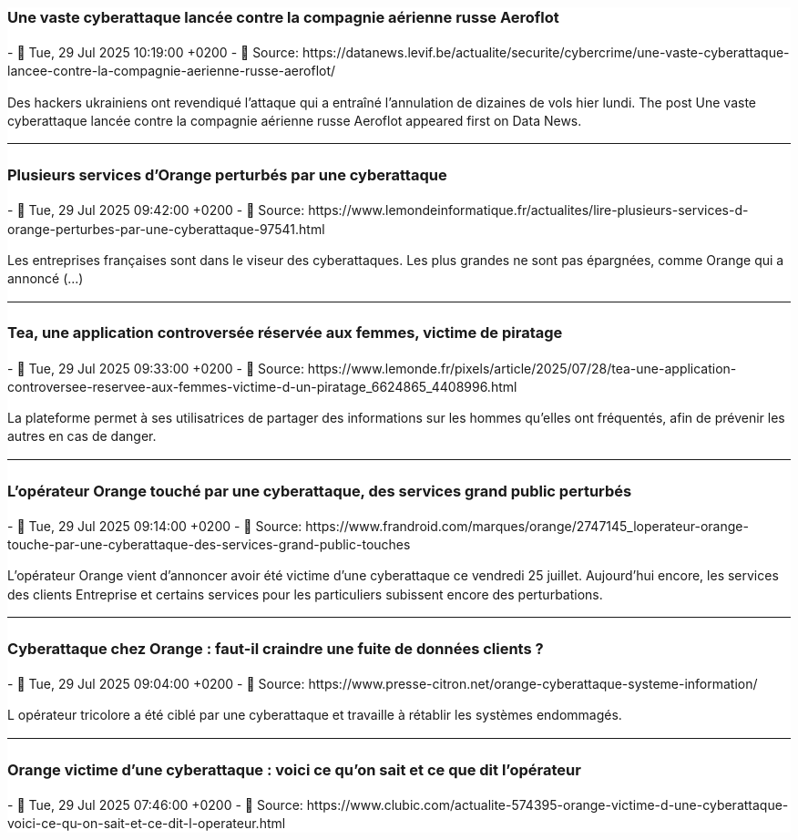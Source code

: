 <h3 class="class_h3">Une vaste cyberattaque lancée contre la compagnie aérienne russe Aeroflot</h3>
- 📅 Tue, 29 Jul 2025 10:19:00 +0200
- 🔗 Source: https://datanews.levif.be/actualite/securite/cybercrime/une-vaste-cyberattaque-lancee-contre-la-compagnie-aerienne-russe-aeroflot/

Des hackers ukrainiens ont revendiqué l’attaque qui a entraîné l’annulation de dizaines de vols hier lundi. The post Une vaste cyberattaque lancée contre la compagnie aérienne russe Aeroflot appeared first on Data News.

---

<h3 class="class_h3">Plusieurs services d’Orange perturbés par une cyberattaque</h3>
- 📅 Tue, 29 Jul 2025 09:42:00 +0200
- 🔗 Source: https://www.lemondeinformatique.fr/actualites/lire-plusieurs-services-d-orange-perturbes-par-une-cyberattaque-97541.html

Les entreprises françaises sont dans le viseur des cyberattaques. Les plus grandes ne sont pas épargnées, comme Orange qui a annoncé (...)

---

<h3 class="class_h3">Tea, une application controversée réservée aux femmes, victime de piratage</h3>
- 📅 Tue, 29 Jul 2025 09:33:00 +0200
- 🔗 Source: https://www.lemonde.fr/pixels/article/2025/07/28/tea-une-application-controversee-reservee-aux-femmes-victime-d-un-piratage_6624865_4408996.html

La plateforme permet à  ses utilisatrices de partager des informations sur les hommes qu’elles ont fréquentés, afin de prévenir les autres en cas de danger.

---

<h3 class="class_h3">L’opérateur Orange touché par une cyberattaque, des services grand public perturbés</h3>
- 📅 Tue, 29 Jul 2025 09:14:00 +0200
- 🔗 Source: https://www.frandroid.com/marques/orange/2747145_loperateur-orange-touche-par-une-cyberattaque-des-services-grand-public-touches

L’opérateur Orange vient d’annoncer avoir été victime d’une cyberattaque ce vendredi 25 juillet. Aujourd’hui encore, les services des clients Entreprise et certains services pour les particuliers subissent encore des perturbations.

---

<h3 class="class_h3">Cyberattaque chez Orange : faut-il craindre une fuite de données clients ?</h3>
- 📅 Tue, 29 Jul 2025 09:04:00 +0200
- 🔗 Source: https://www.presse-citron.net/orange-cyberattaque-systeme-information/

L  opérateur tricolore a été ciblé par une cyberattaque et travaille à  rétablir les systèmes endommagés.

---

<h3 class="class_h3">Orange victime d’une cyberattaque : voici ce qu’on sait et ce que dit l’opérateur</h3>
- 📅 Tue, 29 Jul 2025 07:46:00 +0200
- 🔗 Source: https://www.clubic.com/actualite-574395-orange-victime-d-une-cyberattaque-voici-ce-qu-on-sait-et-ce-dit-l-operateur.html
